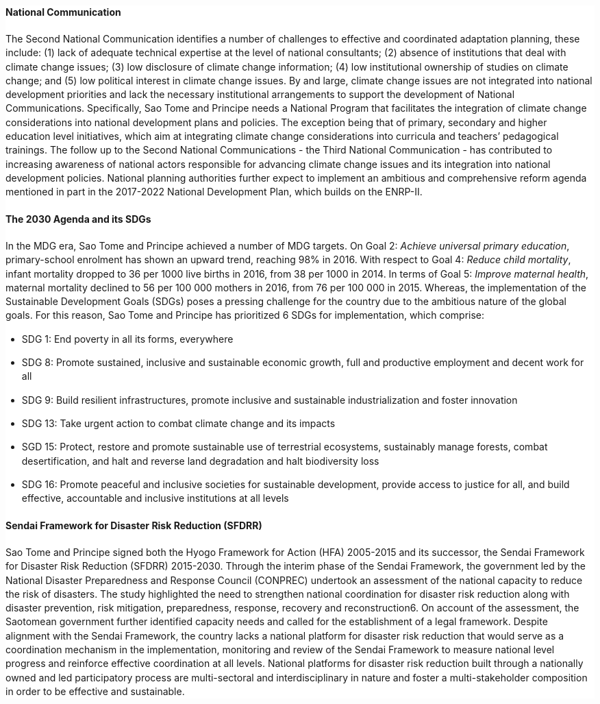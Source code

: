 #### National Communication
The Second National Communication identifies a number of challenges to effective and coordinated adaptation planning, these include: (1) lack of adequate 
technical expertise at the level of national consultants; (2) absence of institutions that deal with climate change issues; (3) low disclosure of climate change 
information; (4) low institutional ownership of studies on climate change; and (5) low political interest in climate change issues. By and large, climate change 
issues are not integrated into national development priorities and lack the necessary institutional arrangements to support the development of National 
Communications. Specifically, Sao Tome and Principe needs a National Program that facilitates the integration of climate change considerations into national 
development plans and policies. The exception being that of primary, secondary and higher education level initiatives, which aim at integrating climate change 
considerations into curricula and teachers’ pedagogical trainings. The follow up to the Second National Communications - the Third National Communication - has 
contributed to increasing awareness of national actors responsible for advancing climate change issues and its integration into national development policies. 
National planning authorities further expect to implement an ambitious and comprehensive reform agenda mentioned in part in the 2017-2022 National Development 
Plan, which builds on the ENRP-II.

#### The 2030 Agenda and its SDGs
In the MDG era, Sao Tome and Principe achieved a number of MDG targets. On Goal 2: *Achieve universal primary education*, primary-school enrolment has shown an 
upward trend, reaching 98% in 2016. With respect to Goal 4: *Reduce child mortality*, infant mortality dropped to 36 per 1000 live births in 2016, from 38 per 1000 in 2014. In terms of Goal 5: *Improve maternal health*, maternal mortality declined to 56 per 100 000 mothers in 2016, from 76 per 100 000 in 2015. Whereas, the implementation of the Sustainable Development Goals (SDGs) poses a pressing challenge for the country due to the ambitious nature of the global goals. For this reason, Sao Tome and Principe has prioritized 6 SDGs for implementation, which comprise:
- SDG 1: End poverty in all its forms, everywhere

- SDG 8: Promote sustained, inclusive and sustainable economic growth, full and productive employment and decent work for all

- SDG 9: Build resilient infrastructures, promote inclusive and sustainable industrialization and foster innovation

- SDG 13: Take urgent action to combat climate change and its impacts

- SGD 15: Protect, restore and promote sustainable use of terrestrial ecosystems, sustainably manage forests, combat desertification, and halt and reverse land degradation and halt biodiversity loss

- SDG 16: Promote peaceful and inclusive societies for sustainable development, provide access to justice for all, and build effective, accountable and inclusive institutions at all levels

#### Sendai Framework for Disaster Risk Reduction (SFDRR)
Sao Tome and Principe signed both the Hyogo Framework for Action (HFA) 2005-2015 and its successor, the Sendai Framework for Disaster Risk Reduction (SFDRR) 
2015-2030. Through the interim phase of the Sendai Framework, the government led by the National Disaster Preparedness and Response Council (CONPREC) undertook 
an assessment of the national capacity to reduce the risk of disasters. The study highlighted the need to strengthen national coordination for disaster risk 
reduction along with disaster prevention, risk mitigation, preparedness, response, recovery and reconstruction6. On account of the assessment, the Saotomean 
government further identified capacity needs and called for the establishment of a legal framework. Despite alignment with the Sendai Framework, the country 
lacks a national platform for disaster risk reduction that would serve as a coordination mechanism in the implementation, monitoring and review of the Sendai 
Framework to measure national level progress and reinforce effective coordination at all levels. National platforms for disaster risk reduction built through a 
nationally owned and led participatory process are multi-sectoral and interdisciplinary in nature and foster a multi-stakeholder composition in order to be 
effective and sustainable.
